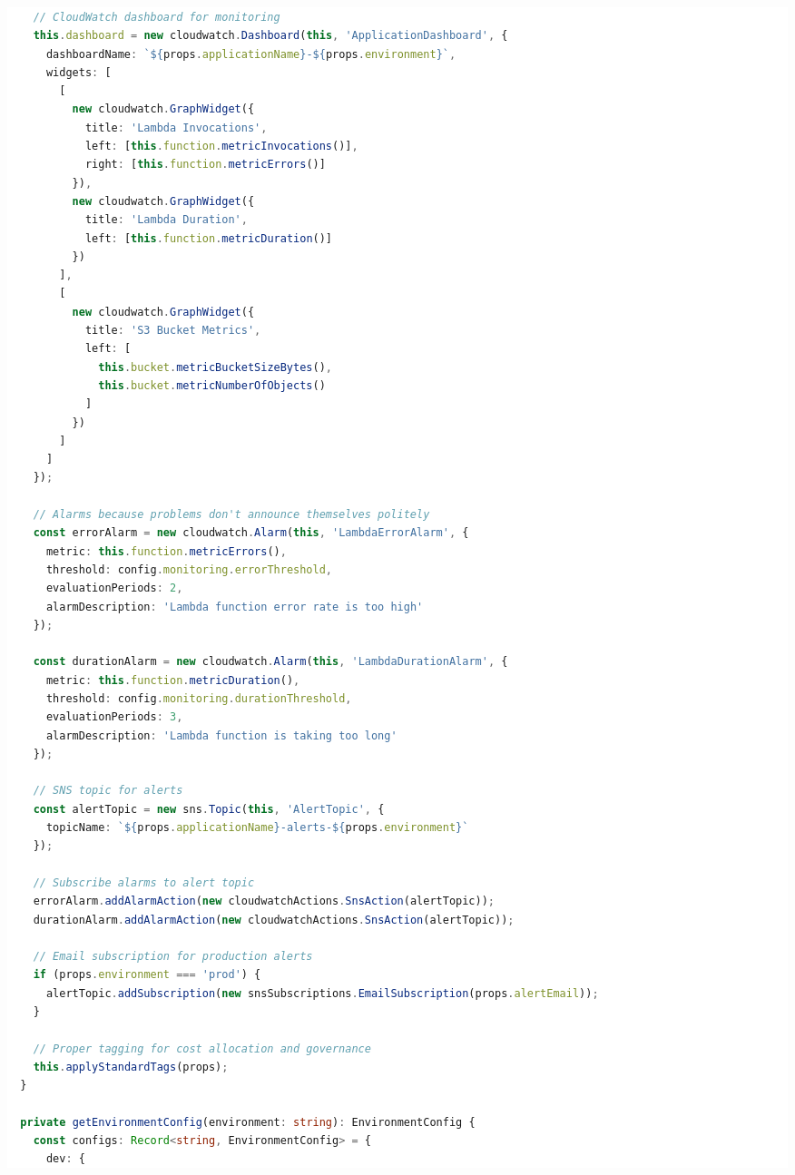 ```typescript
    // CloudWatch dashboard for monitoring
    this.dashboard = new cloudwatch.Dashboard(this, 'ApplicationDashboard', {
      dashboardName: `${props.applicationName}-${props.environment}`,
      widgets: [
        [
          new cloudwatch.GraphWidget({
            title: 'Lambda Invocations',
            left: [this.function.metricInvocations()],
            right: [this.function.metricErrors()]
          }),
          new cloudwatch.GraphWidget({
            title: 'Lambda Duration',
            left: [this.function.metricDuration()]
          })
        ],
        [
          new cloudwatch.GraphWidget({
            title: 'S3 Bucket Metrics',
            left: [
              this.bucket.metricBucketSizeBytes(),
              this.bucket.metricNumberOfObjects()
            ]
          })
        ]
      ]
    });
    
    // Alarms because problems don't announce themselves politely
    const errorAlarm = new cloudwatch.Alarm(this, 'LambdaErrorAlarm', {
      metric: this.function.metricErrors(),
      threshold: config.monitoring.errorThreshold,
      evaluationPeriods: 2,
      alarmDescription: 'Lambda function error rate is too high'
    });
    
    const durationAlarm = new cloudwatch.Alarm(this, 'LambdaDurationAlarm', {
      metric: this.function.metricDuration(),
      threshold: config.monitoring.durationThreshold,
      evaluationPeriods: 3,
      alarmDescription: 'Lambda function is taking too long'
    });
    
    // SNS topic for alerts
    const alertTopic = new sns.Topic(this, 'AlertTopic', {
      topicName: `${props.applicationName}-alerts-${props.environment}`
    });
    
    // Subscribe alarms to alert topic
    errorAlarm.addAlarmAction(new cloudwatchActions.SnsAction(alertTopic));
    durationAlarm.addAlarmAction(new cloudwatchActions.SnsAction(alertTopic));
    
    // Email subscription for production alerts
    if (props.environment === 'prod') {
      alertTopic.addSubscription(new snsSubscriptions.EmailSubscription(props.alertEmail));
    }
    
    // Proper tagging for cost allocation and governance
    this.applyStandardTags(props);
  }
  
  private getEnvironmentConfig(environment: string): EnvironmentConfig {
    const configs: Record<string, EnvironmentConfig> = {
      dev: {
```